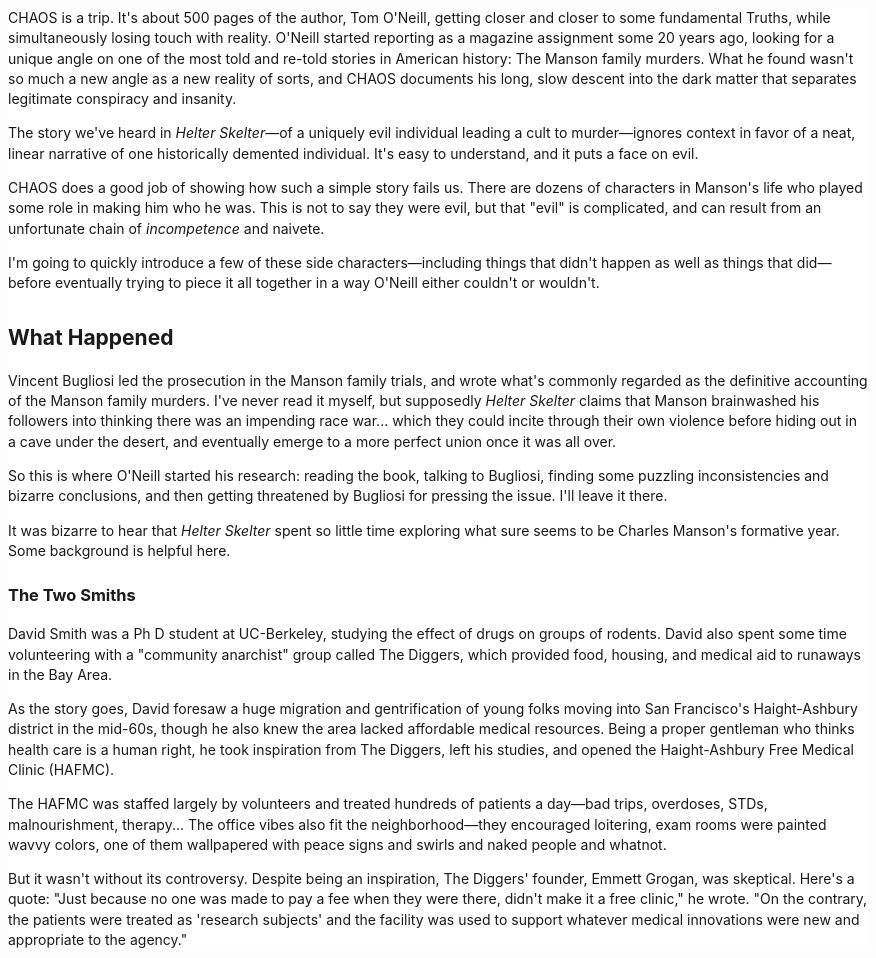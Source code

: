 CHAOS is a trip. It's about 500 pages of the author, Tom O'Neill, getting closer and closer to some fundamental Truths, while simultaneously losing touch with reality. O'Neill started reporting as a magazine assignment some 20 years ago, looking for a unique angle on one of the most told and re-told stories in American history: The Manson family murders. What he found wasn't so much a new angle as a new reality of sorts, and CHAOS documents his long, slow descent into the dark matter that separates legitimate conspiracy and insanity. 

The story we've heard in _Helter Skelter_—of a uniquely evil individual leading a cult to murder—ignores context in favor of a neat, linear narrative of one historically demented individual. It's easy to understand, and it puts a face on evil.

CHAOS does a good job of showing how such a simple story fails us. There are dozens of characters in Manson's life who played some role in making him who he was. This is not to say they were evil, but that "evil" is complicated, and can result from an unfortunate chain of _incompetence_ and naivete. 

I'm going to quickly introduce a few of these side characters—including things that didn't happen as well as things that did—before eventually trying to piece it all together in a way O'Neill either couldn't or wouldn't.

## What Happened
Vincent Bugliosi led the prosecution in the Manson family trials, and wrote what's commonly regarded as the definitive accounting of the Manson family murders. I've never read it myself, but supposedly _Helter Skelter_ claims that Manson brainwashed his followers into thinking there was an impending race war... which they could incite through their own violence before hiding out in a cave under the desert, and eventually emerge to a more perfect union once it was all over.

So this is where O'Neill started his research: reading the book, talking to Bugliosi, finding some puzzling inconsistencies and bizarre conclusions, and then getting threatened by Bugliosi for pressing the issue. I'll leave it there.

It was bizarre to hear that _Helter Skelter_ spent so little time exploring what sure seems to be Charles Manson's formative year. Some background is helpful here.

### The Two Smiths
David Smith was a Ph D student at UC-Berkeley, studying the effect of drugs on groups of rodents. David also spent some time volunteering with a "community anarchist" group called The Diggers, which provided food, housing, and medical aid to runaways in the Bay Area.

As the story goes, David foresaw a huge migration and gentrification of young folks moving into San Francisco's Haight-Ashbury district in the mid-60s, though he also knew the area lacked affordable medical resources. Being a proper gentleman who thinks health care is a human right, he took inspiration from The Diggers, left his studies, and opened the Haight-Ashbury Free Medical Clinic (HAFMC).

The HAFMC was staffed largely by volunteers and treated hundreds of patients a day—bad trips, overdoses, STDs, malnourishment, therapy... The office vibes also fit the neighborhood—they encouraged loitering, exam rooms were painted wavvy colors, one of them wallpapered with peace signs and swirls and naked people and whatnot.

But it wasn't without its controversy. Despite being an inspiration, The Diggers' founder, Emmett Grogan, was skeptical. Here's a quote: "Just because no one was made to pay a fee when they were there, didn't make it a free clinic," he wrote. "On the contrary, the patients were treated as 'research subjects' and the facility was used to support whatever medical innovations were new and appropriate to the agency."
